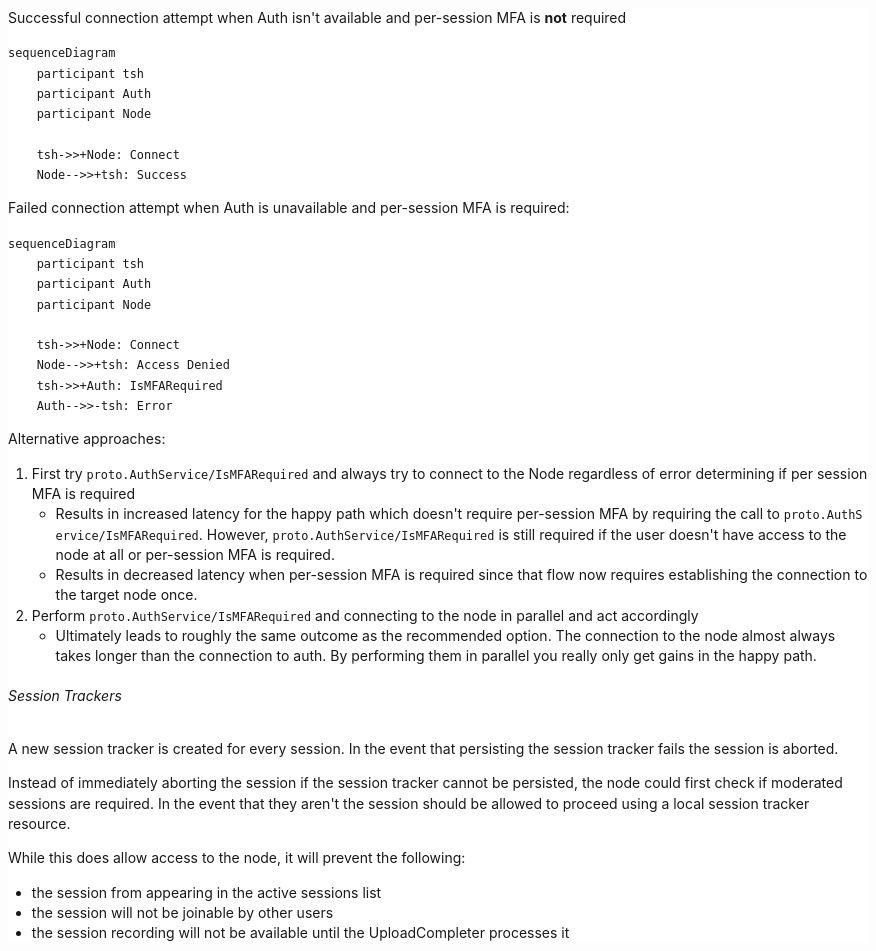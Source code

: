 
Successful connection attempt when Auth isn't available and per-session MFA is **not** required
```mermaid
sequenceDiagram
    participant tsh
    participant Auth
    participant Node

    tsh->>+Node: Connect
    Node-->>+tsh: Success
```

Failed connection attempt when Auth is unavailable and per-session MFA is required:
```mermaid
sequenceDiagram
    participant tsh
    participant Auth
    participant Node

    tsh->>+Node: Connect
    Node-->>+tsh: Access Denied    
    tsh->>+Auth: IsMFARequired
    Auth-->>-tsh: Error
```


Alternative approaches:

1) First try `proto.AuthService/IsMFARequired` and always try to connect to the Node regardless of error determining if per session MFA is required
    - Results in increased latency for the happy path which doesn't require per-session MFA by requiring the call to `proto.AuthService/IsMFARequired`. However, `proto.AuthService/IsMFARequired` is still required if the user doesn't have access to the node at all or per-session MFA is required.
    - Results in decreased latency when per-session MFA is required since that flow now requires establishing the connection to the target node once.
2) Perform `proto.AuthService/IsMFARequired` and connecting to the node in parallel and act accordingly
    - Ultimately leads to roughly the same outcome as the recommended option. The connection to the node almost always takes longer than the connection to auth. By performing them in parallel you really only get gains in the happy path.

###### Session Trackers
A new session tracker is created for every session. In the event that persisting the session tracker fails the 
session is aborted. 

Instead of immediately aborting the session if the session tracker cannot be persisted, the node could first check if 
moderated sessions are required. In the event that they aren't the session should be allowed to proceed using a local 
session tracker resource. 

While this does allow access to the node, it will prevent the following:
- the session from appearing in the active sessions list
- the session will not be joinable by other users
- the session recording will not be available until the UploadCompleter processes it
